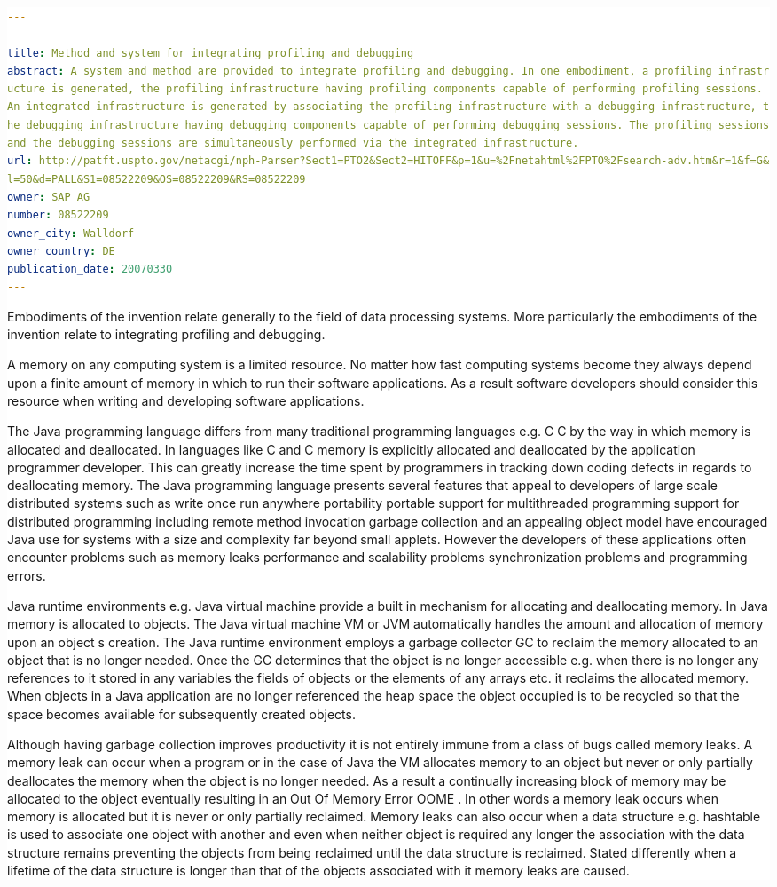 ```yaml
---

title: Method and system for integrating profiling and debugging
abstract: A system and method are provided to integrate profiling and debugging. In one embodiment, a profiling infrastructure is generated, the profiling infrastructure having profiling components capable of performing profiling sessions. An integrated infrastructure is generated by associating the profiling infrastructure with a debugging infrastructure, the debugging infrastructure having debugging components capable of performing debugging sessions. The profiling sessions and the debugging sessions are simultaneously performed via the integrated infrastructure.
url: http://patft.uspto.gov/netacgi/nph-Parser?Sect1=PTO2&Sect2=HITOFF&p=1&u=%2Fnetahtml%2FPTO%2Fsearch-adv.htm&r=1&f=G&l=50&d=PALL&S1=08522209&OS=08522209&RS=08522209
owner: SAP AG
number: 08522209
owner_city: Walldorf
owner_country: DE
publication_date: 20070330
---
```

Embodiments of the invention relate generally to the field of data processing systems. More particularly the embodiments of the invention relate to integrating profiling and debugging.

A memory on any computing system is a limited resource. No matter how fast computing systems become they always depend upon a finite amount of memory in which to run their software applications. As a result software developers should consider this resource when writing and developing software applications.

The Java programming language differs from many traditional programming languages e.g. C C by the way in which memory is allocated and deallocated. In languages like C and C memory is explicitly allocated and deallocated by the application programmer developer. This can greatly increase the time spent by programmers in tracking down coding defects in regards to deallocating memory. The Java programming language presents several features that appeal to developers of large scale distributed systems such as write once run anywhere portability portable support for multithreaded programming support for distributed programming including remote method invocation garbage collection and an appealing object model have encouraged Java use for systems with a size and complexity far beyond small applets. However the developers of these applications often encounter problems such as memory leaks performance and scalability problems synchronization problems and programming errors.

Java runtime environments e.g. Java virtual machine provide a built in mechanism for allocating and deallocating memory. In Java memory is allocated to objects. The Java virtual machine VM or JVM automatically handles the amount and allocation of memory upon an object s creation. The Java runtime environment employs a garbage collector GC to reclaim the memory allocated to an object that is no longer needed. Once the GC determines that the object is no longer accessible e.g. when there is no longer any references to it stored in any variables the fields of objects or the elements of any arrays etc. it reclaims the allocated memory. When objects in a Java application are no longer referenced the heap space the object occupied is to be recycled so that the space becomes available for subsequently created objects.

Although having garbage collection improves productivity it is not entirely immune from a class of bugs called memory leaks. A memory leak can occur when a program or in the case of Java the VM allocates memory to an object but never or only partially deallocates the memory when the object is no longer needed. As a result a continually increasing block of memory may be allocated to the object eventually resulting in an Out Of Memory Error OOME . In other words a memory leak occurs when memory is allocated but it is never or only partially reclaimed. Memory leaks can also occur when a data structure e.g. hashtable is used to associate one object with another and even when neither object is required any longer the association with the data structure remains preventing the objects from being reclaimed until the data structure is reclaimed. Stated differently when a lifetime of the data structure is longer than that of the objects associated with it memory leaks are caused.
